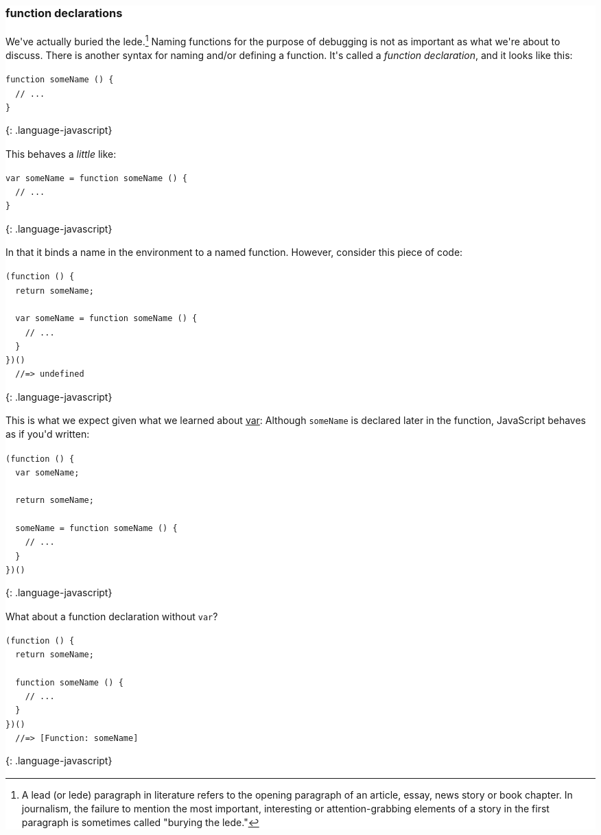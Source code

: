 ### function declarations

We've actually buried the lede.[^lede] Naming functions for the purpose of debugging is not as important as what we're about to discuss. There is another syntax for naming and/or defining a function. It's called a *function declaration*, and it looks like this:

    function someName () {
      // ...
    }
{: .language-javascript}
    
This behaves a *little* like:

    var someName = function someName () {
      // ...
    }
{: .language-javascript}
    
In that it binds a name in the environment to a named function. However, consider this piece of code:

    (function () {
      return someName;
      
      var someName = function someName () {
        // ...
      }
    })()
      //=> undefined  
{: .language-javascript}
      
This is what we expect given what we learned about [var](#var): Although `someName` is declared later in the function, JavaScript behaves as if you'd written:

    (function () {
      var someName;
      
      return someName;
      
      someName = function someName () {
        // ...
      }
    })()
{: .language-javascript}

What about a function declaration without `var`?

    (function () {
      return someName;
      
      function someName () {
        // ...
      }
    })()
      //=> [Function: someName]
{: .language-javascript}


[^ambiguous]: If you're used to other programming languages, you've probably internalized the idea that sometimes parentheses are used to group operations in an expression like math, and sometimes to apply a function to arguments. If not... Welcome to the [ALGOL] family of programming languages!
[ALGOL]: https://en.wikipedia.org/wiki/ALGOL
[^fourth]: Experienced JavaScript programmers are aware that there's a fourth way, using a function argument. This was actually the preferred mechanism until `void` became commonplace.
[^void]: As an exercise for the reader, we suggest you ask your friendly neighbourhood programming language designer or human factors subject-matter expert to explain why a keyword called `void` is used to generate an `undefined` value, instead of calling them both `void` or both `undefined`. We have no idea.
[^todonamed]: TODO: Named functions, probably discussed in a whole new section when we discuss `var` hoisting.
[^asi]: Readers who follow internet flame-fests may be aware of something called [automatic semi-colon insertion](http://lucumr.pocoo.org/2011/2/6/automatic-semicolon-insertion/). Basically, there's a step where JavaScript looks at your code and follows some rules to guess where you meant to put semicolons in should you leave them out. This feature was originally created as a kind of helpful error-correction. Some programmers argue that since it's part of the language's definition, it's fair game to write code that exploits it, so they deliberately omit any semicolon that JavaScript will insert for them.
[^mouthful]: What a mouthful! This is why other languages with a strong emphasis on functions come up with syntaxes like ` -> -> undefined`
[^mp]: [The Argument Sketch](http://www.mindspring.com/~mfpatton/sketch.htm) from "Monty Python's Previous Record" and "Monty Python's Instant Record Collection"
[evaluation strategy]: http://en.wikipedia.org/wiki/Evaluation_strategy
[^f2f]: We said that you can't apply a function to an expression. You *can* apply a function to one or more functions. Functions are values! This has interesting applications, and they will be explored much more thoroughly in [Functions That Are Applied to Functions](#consumers).
[json]: http://json.org/
[^nonlocal]: You may also hear the term "non-local variable." [Both are correct.](https://en.wikipedia.org/wiki/Free_variables_and_bound_variables) 
[mock]: http://www.amzn.com/0192801422?tag=raganwald001-20
[interesting]: https://leanpub.com/combinators "Kestrels, Quirky Birds, and Hopeless Egocentricity"
[currying]: https://en.wikipedia.org/wiki/Currying
[partial application]: https://en.wikipedia.org/wiki/Partial_application
[Pi]: https://en.wikipedia.org/wiki/Pi
[^namedfn]: We're into the second chapter and we've finally named a function. Sheesh.
[^let]: To be pedantic, both main branches of Lisp today define a special construct called "let." One, Scheme, [uses `define-syntax` to rewrite `let` into an immediately invoked function expression that binds arguments to values](https://en.wikipedia.org/wiki/Scheme_(programming_language)#Minimalism) as shown above. The other, Common Lisp, leaves it up to implementations to decide how to implement `let`.
[iife]: http://www.benalman.com/news/2010/11/immediately-invoked-function-expression/
[^lede]: A lead (or lede) paragraph in literature refers to the opening paragraph of an article, essay, news story or book chapter. In journalism, the failure to mention the most important, interesting or attention-grabbing elements of a story in the first paragraph is sometimes called "burying the lede."
[^caveats]: A number of the caveats discussed here were described in Jyrly Zaytsev's excellent article [Named function expressions demystified](http://kangax.github.com/nfe/).
[combinators]: https://en.wikipedia.org/wiki/Combinatory_logic "Combinatory Logic"
[mock]: http://www.amazon.com/gp/product/B00A1P096Y/ref=as_li_ss_tl?ie=UTF8&camp=1789&creative=390957&creativeASIN=B00A1P096Y&linkCode=as2&tag=raganwald001-20
[^bluebird]: As we'll discuss later, this implementation of the B Combinator is correct in languages like Scheme, but for truly general-purpose use in JavaScript it needs to correctly manage the [function context](#context).
[^bind]: Modern JavaScript provides a limited form of partial application through the `Function.prototype.bind` method. This will be discussed in greater length when we look at function contexts.
[^headache]: Modern JavaScript implementations provide a map method for arrays, but Underscore's implementation also works with older browsers if you are working with that headache.
[Underscore]: http://underscorejs.org
[^pojo]: We'll look at [arrays](#arrays) and [plain old javascript objects](#objects) in depth later.